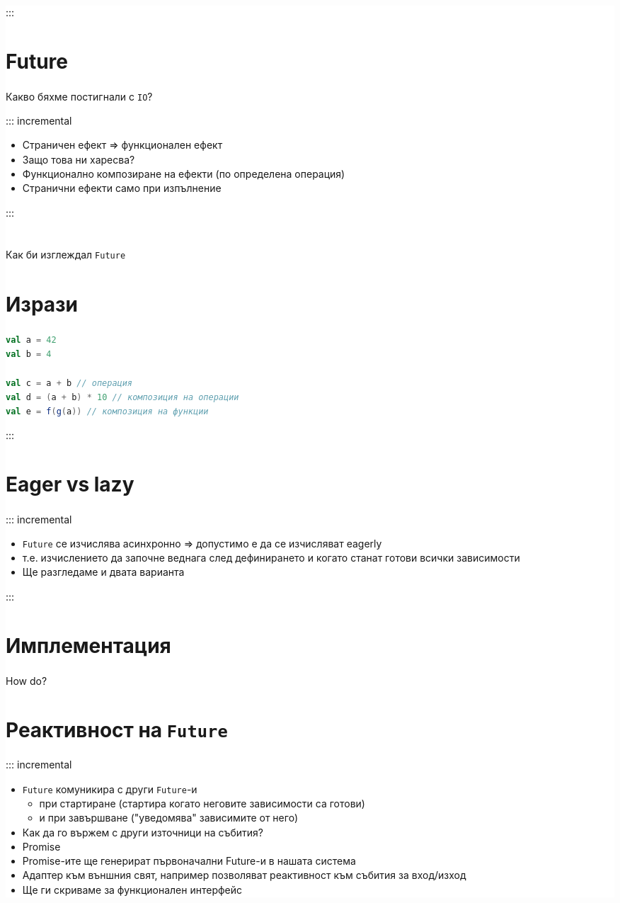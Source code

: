 :::

# Future

Какво бяхме постигнали с `IO`?

::: incremental

* Страничен ефект =&gt; функционален ефект
* Защо това ни харесва?
* Функционално композиране на ефекти (по определена операция)
* Странични ефекти само при изпълнение

:::

#

Как би изглеждал `Future`

# Изрази

```scala
val a = 42
val b = 4

val c = a + b // операция
val d = (a + b) * 10 // композиция на операции
val e = f(g(a)) // композиция на функции

```

:::

# Eager vs lazy

::: incremental

* `Future` се изчислява асинхронно =&gt; допустимо е да се изчисляват eagerly
* т.е. изчислението да започне веднага след дефинирането и когато станат готови всички зависимости
* Ще разгледаме и двата варианта

:::

# Имплементация

How do?

# Реактивност на `Future`

::: incremental

* `Future` комуникира с други `Future`-и
  * при стартиране (стартира когато неговите зависимости са готови)
  * и при завършване ("уведомява" зависимите от него)
* Как да го вържем с други източници на събития?
* Promise
* Promise-ите ще генерират първоначални Future-и в нашата система
* Адаптер към външния свят, например позволяват реактивност към събития за вход/изход
* Ще ги скриваме за функционален интерфейс
